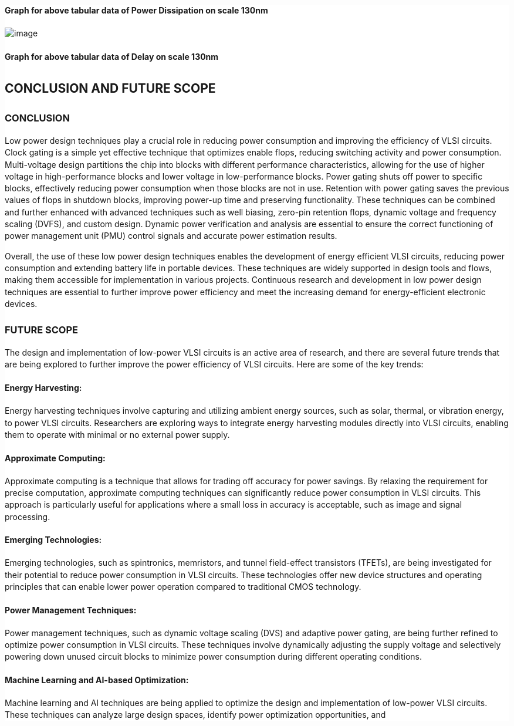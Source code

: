 ####  Graph for above tabular data of Power Dissipation on scale 130nm
![image](https://github.com/Shivakumar-17/Low-Power-VLSI-Design/assets/136796176/829bebaf-2612-42c4-aa90-0f8192b28b93)
#### Graph for above tabular data of Delay on scale 130nm



## CONCLUSION AND FUTURE SCOPE
### CONCLUSION
Low power design techniques play a crucial role in reducing power consumption and 
improving the efficiency of VLSI circuits. Clock gating is a simple yet effective technique that 
optimizes enable flops, reducing switching activity and power consumption. Multi-voltage 
design partitions the chip into blocks with different performance characteristics, allowing for 
the use of higher voltage in high-performance blocks and lower voltage in low-performance 
blocks. Power gating shuts off power to specific blocks, effectively reducing power 
consumption when those blocks are not in use. Retention with power gating saves the previous 
values of flops in shutdown blocks, improving power-up time and preserving functionality. 
These techniques can be combined and further enhanced with advanced techniques such as 
well biasing, zero-pin retention flops, dynamic voltage and frequency scaling (DVFS), and 
custom design. Dynamic power verification and analysis are essential to ensure the correct 
functioning of power management unit (PMU) control signals and accurate power estimation 
results.

Overall, the use of these low power design techniques enables the development of energy efficient VLSI circuits, reducing power consumption and extending battery life in portable 
devices. These techniques are widely supported in design tools and flows, making them 
accessible for implementation in various projects. Continuous research and development in low 
power design techniques are essential to further improve power efficiency and meet the 
increasing demand for energy-efficient electronic devices.
### FUTURE SCOPE
The design and implementation of low-power VLSI circuits is an active area of research, and 
there are several future trends that are being explored to further improve the power efficiency 
of VLSI circuits. Here are some of the key trends:
#### Energy Harvesting: 
Energy harvesting techniques involve capturing and utilizing ambient 
energy sources, such as solar, thermal, or vibration energy, to power VLSI circuits. Researchers 
are exploring ways to integrate energy harvesting modules directly into VLSI circuits, enabling 
them to operate with minimal or no external power supply.
#### Approximate Computing: 
Approximate computing is a technique that allows for trading off 
accuracy for power savings. By relaxing the requirement for precise computation, approximate 
computing techniques can significantly reduce power consumption in VLSI circuits. This 
approach is particularly useful for applications where a small loss in accuracy is acceptable, 
such as image and signal processing.
#### Emerging Technologies: 
Emerging technologies, such as spintronics, memristors, and tunnel 
field-effect transistors (TFETs), are being investigated for their potential to reduce power 
consumption in VLSI circuits. These technologies offer new device structures and operating 
principles that can enable lower power operation compared to traditional CMOS technology.
#### Power Management Techniques: 
Power management techniques, such as dynamic voltage 
scaling (DVS) and adaptive power gating, are being further refined to optimize power 
consumption in VLSI circuits. These techniques involve dynamically adjusting the supply 
voltage and selectively powering down unused circuit blocks to minimize power consumption 
during different operating conditions.
#### Machine Learning and AI-based Optimization: 
Machine learning and AI techniques are being 
applied to optimize the design and implementation of low-power VLSI circuits. These 
techniques can analyze large design spaces, identify power optimization opportunities, and 